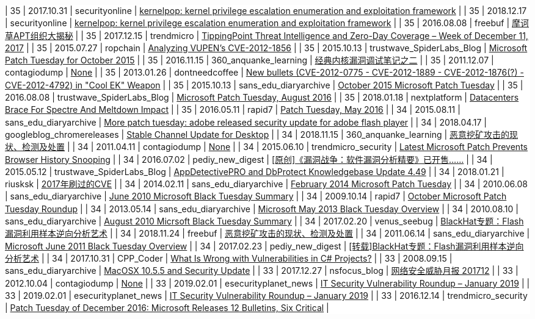 | 35 | 2017.10.31 | securityonline | [kernelpop: kernel privilege escalation enumeration and exploitation framework](https://securityonline.info/kernelpop-kernel-privilege-escalation-enumeration-exploitation-framework/) |
| 35 | 2018.12.17 | securityonline | [kernelpop: kernel privilege escalation enumeration and exploitation framework](https://securityonline.info/kernelpop/) |
| 35 | 2016.08.08 | freebuf | [摩诃草APT组织大揭秘](http://www.freebuf.com/articles/security-management/111166.html) |
| 35 | 2017.12.15 | trendmicro | [TippingPoint Threat Intelligence and Zero-Day Coverage – Week of December 11, 2017](http://blog.trendmicro.com/tippingpoint-threat-intelligence-zero-day-coverage-week-december-11-2017/) |
| 35 | 2015.07.27 | ropchain | [Analyzing VUPEN’s CVE-2012-1856](https://blog.ropchain.com/2015/07/27/analyzing-vupens-cve-2012-1856/) |
| 35 | 2015.10.13 | trustwave_SpiderLabs_Blog | [Microsoft Patch Tuesday for October 2015](https://www.trustwave.com/Resources/SpiderLabs-Blog/Microsoft-Patch-Tuesday-for-October-2015/) |
| 35 | 2016.11.15 | 360_anquanke_learning | [经典内核漏洞调试笔记之二](https://www.anquanke.com/post/id/84911/) |
| 35 | 2011.12.07 | contagiodump | [None](http://contagiodump.blogspot.com/2011/12/adobe-zero-day-cve-2011-2462.html) |
| 35 | 2013.01.26 | dontneedcoffee | [New bullets (CVE-2012-0775 - CVE-2012-1889 - CVE-2012-1876(?) - CVE-2012-4792) in "Cool EK" Weapon](https://malware.dontneedcoffee.com/2013/01/news-bullets-cve-2012-0775-cve-2012.html) |
| 35 | 2015.10.13 | sans_edu_diaryarchive | [October 2015 Microsoft Patch Tuesday](https://isc.sans.edu/forums/diary/October+2015+Microsoft+Patch+Tuesday/20245/) |
| 35 | 2016.08.08 | trustwave_SpiderLabs_Blog | [Microsoft Patch Tuesday, August 2016](https://www.trustwave.com/Resources/SpiderLabs-Blog/Microsoft-Patch-Tuesday,-August-2016/) |
| 35 | 2018.01.18 | nextplatform | [Datacenters Brace For Spectre And Meltdown Impact](https://www.nextplatform.com/2018/01/18/datacenters-brace-spectre-meltdown-impact/) |
| 35 | 2016.05.11 | rapid7 | [Patch Tuesday, May 2016](https://blog.rapid7.com/2016/05/11/update-tuesday-may-2016/) |
| 34 | 2015.08.11 | sans_edu_diaryarchive | [More patch tuesday: adobe released security update for adobe flash player](https://isc.sans.edu/forums/diary/More+patch+tuesday+adobe+released+security+update+for+adobe+flash+player/20025/) |
| 34 | 2018.04.17 | googleblog_chromereleases | [Stable Channel Update for Desktop](https://chromereleases.googleblog.com/2018/04/stable-channel-update-for-desktop.html) |
| 34 | 2018.11.15 | 360_anquanke_learning | [恶意挖矿攻击的现状、检测及处置](https://www.anquanke.com/post/id/164447/) |
| 34 | 2011.04.11 | contagiodump | [None](http://contagiodump.blogspot.com/2011/04/apr-8-cve-2011-0611-flash-player-zero.html) |
| 34 | 2015.06.10 | trendmicro_security | [Latest Microsoft Patch Prevents Browser History Snooping](https://blog.trendmicro.com/trendlabs-security-intelligence/latest-microsoft-patch-prevents-browser-history-snooping/) |
| 34 | 2016.07.02 | pediy_new_digest | [[原创]《漏洞战争：软件漏洞分析精要》已开售……](https://bbs.pediy.com/thread-211344.htm) |
| 34 | 2015.05.12 | trustwave_SpiderLabs_Blog | [AppDetectivePRO and DbProtect Knowledgebase Update 4.49](https://www.trustwave.com/Resources/SpiderLabs-Blog/AppDetectivePRO-and-DbProtect-Knowledgebase-Update-4-49/) |
| 34 | 2018.01.21 | riusksk | [2017年刷过的CVE](http://riusksk.me/2018/01/21/2017年刷过的CVE/) |
| 34 | 2014.02.11 | sans_edu_diaryarchive | [February 2014 Microsoft Patch Tuesday](https://isc.sans.edu/forums/diary/February+2014+Microsoft+Patch+Tuesday/17615/) |
| 34 | 2010.06.08 | sans_edu_diaryarchive | [June 2010 Microsoft Black Tuesday Summary](https://isc.sans.edu/forums/diary/June+2010+Microsoft+Black+Tuesday+Summary/8929/) |
| 34 | 2009.10.14 | rapid7 | [October Microsoft Patch Tuesday Roundup](https://blog.rapid7.com/2009/10/13/october-microsoft-patch-tuesday-roundup/) |
| 34 | 2013.05.14 | sans_edu_diaryarchive | [Microsoft May 2013 Black Tuesday Overview](https://isc.sans.edu/forums/diary/Microsoft+May+2013+Black+Tuesday+Overview/15791/) |
| 34 | 2010.08.10 | sans_edu_diaryarchive | [August 2010 Micrsoft Black Tuesday Summary](https://isc.sans.edu/forums/diary/August+2010+Micrsoft+Black+Tuesday+Summary/9361/) |
| 34 | 2017.02.20 | venus_seebug | [BlackHat专题：Flash漏洞利用样本逆向分析艺术](https://paper.seebug.org/224/) |
| 34 | 2018.11.24 | freebuf | [恶意挖矿攻击的现状、检测及处置](https://www.freebuf.com/articles/system/189454.html) |
| 34 | 2011.06.14 | sans_edu_diaryarchive | [Microsoft June 2011 Black Tuesday Overview](https://isc.sans.edu/forums/diary/Microsoft+June+2011+Black+Tuesday+Overview/11050/) |
| 34 | 2017.02.23 | pediy_new_digest | [[转载]BlackHat专题：Flash漏洞利用样本逆向分析艺术](https://bbs.pediy.com/thread-215882.htm) |
| 34 | 2017.10.31 | CPP_Coder | [What Is Wrong with Vulnerabilities in C# Projects?](https://medium.com/p/9b4a1aa68997) |
| 33 | 2008.09.15 | sans_edu_diaryarchive | [MacOSX 10.5.5 and Security Update](https://isc.sans.edu/forums/diary/MacOSX+1055+and+Security+Update/5041/) |
| 33 | 2017.12.27 | nsfocus_blog | [网络安全威胁月报 201712](http://blog.nsfocus.net/sec-mon-201712/) |
| 33 | 2012.10.04 | contagiodump | [None](http://contagiodump.blogspot.com/2012/10/blackhole-2-exploit-kit-files-partial.html) |
| 33 | 2019.02.01 | esecurityplanet_news | [IT Security Vulnerability Roundup – January 2019](https://www.esecurityplanet.com/threats/it-security-vulnerability-roundup-january-2019.html?a) |
| 33 | 2019.02.01 | esecurityplanet_news | [IT Security Vulnerability Roundup – January 2019](https://www.esecurityplanet.com/threats/it-security-vulnerability-roundup-january-2019.html?b) |
| 33 | 2016.12.14 | trendmicro_security | [Patch Tuesday of December 2016: Microsoft Releases 12 Bulletins, Six Critical](https://blog.trendmicro.com/trendlabs-security-intelligence/patch-tuesday-december-2016-microsoft-releases-12-bulletins-six-critical/) |